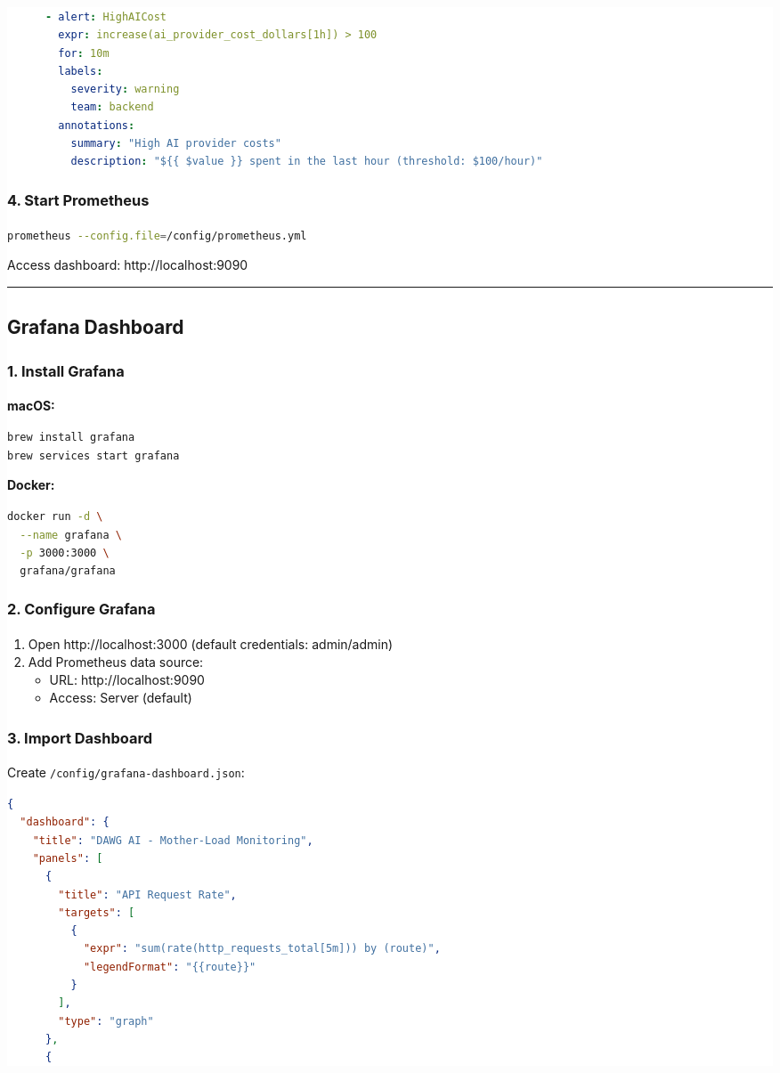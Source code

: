 ```yaml
      - alert: HighAICost
        expr: increase(ai_provider_cost_dollars[1h]) > 100
        for: 10m
        labels:
          severity: warning
          team: backend
        annotations:
          summary: "High AI provider costs"
          description: "${{ $value }} spent in the last hour (threshold: $100/hour)"
```

### 4. Start Prometheus

```bash
prometheus --config.file=/config/prometheus.yml
```

Access dashboard: http://localhost:9090

---

## Grafana Dashboard

### 1. Install Grafana

**macOS:**
```bash
brew install grafana
brew services start grafana
```

**Docker:**
```bash
docker run -d \
  --name grafana \
  -p 3000:3000 \
  grafana/grafana
```

### 2. Configure Grafana

1. Open http://localhost:3000 (default credentials: admin/admin)
2. Add Prometheus data source:
   - URL: http://localhost:9090
   - Access: Server (default)

### 3. Import Dashboard

Create `/config/grafana-dashboard.json`:

```json
{
  "dashboard": {
    "title": "DAWG AI - Mother-Load Monitoring",
    "panels": [
      {
        "title": "API Request Rate",
        "targets": [
          {
            "expr": "sum(rate(http_requests_total[5m])) by (route)",
            "legendFormat": "{{route}}"
          }
        ],
        "type": "graph"
      },
      {
```
